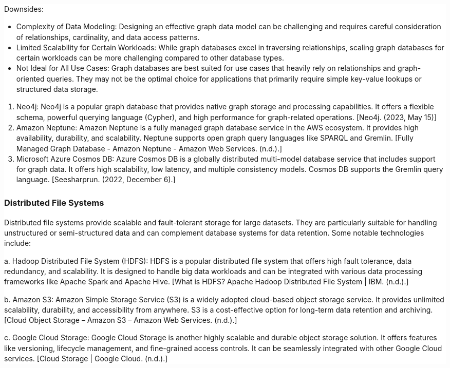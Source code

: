 Downsides:

- Complexity of Data Modeling: Designing an effective graph data model can be challenging and requires careful
  consideration of relationships, cardinality, and data access patterns.
- Limited Scalability for Certain Workloads: While graph databases excel in traversing relationships, scaling graph
  databases for certain workloads can be more challenging compared to other database types.
- Not Ideal for All Use Cases: Graph databases are best suited for use cases that heavily rely on relationships and
  graph-oriented queries. They may not be the optimal choice for applications that primarily require simple key-value
  lookups or structured data storage.

1. Neo4j: Neo4j is a popular graph database that provides native graph storage and processing capabilities. It offers a
   flexible schema, powerful querying language (Cypher), and high performance for graph-related
   operations. [Neo4j. (2023, May 15)]
2. Amazon Neptune: Amazon Neptune is a fully managed graph database service in the AWS ecosystem. It provides high
   availability, durability, and scalability. Neptune supports open graph query languages like SPARQL and
   Gremlin. [Fully Managed Graph Database - Amazon Neptune - Amazon Web Services. (n.d.).]
3. Microsoft Azure Cosmos DB: Azure Cosmos DB is a globally distributed multi-model database service that includes
   support for graph data. It offers high scalability, low latency, and multiple consistency models. Cosmos DB supports
   the Gremlin query language. [Seesharprun. (2022, December 6).]

### Distributed File Systems

Distributed file systems provide scalable and fault-tolerant storage for large datasets. They are particularly suitable
for handling unstructured or semi-structured data and can complement database systems for data retention. Some notable
technologies include:

a. Hadoop Distributed File System (HDFS): HDFS is a popular distributed file system that offers high fault tolerance,
data redundancy, and scalability. It is designed to handle big data workloads and can be integrated with various data
processing frameworks like Apache Spark and Apache Hive. [What is HDFS? Apache Hadoop Distributed File System | IBM. (n.d.).]

b. Amazon S3: Amazon Simple Storage Service (S3) is a widely adopted cloud-based object storage service. It provides
unlimited scalability, durability, and accessibility from anywhere. S3 is a cost-effective option for long-term data
retention and archiving. [Cloud Object Storage – Amazon S3 – Amazon Web Services. (n.d.).]

c. Google Cloud Storage: Google Cloud Storage is another highly scalable and durable object storage solution. It offers
features like versioning, lifecycle management, and fine-grained access controls. It can be seamlessly integrated with
other Google Cloud services. [Cloud Storage | Google Cloud. (n.d.).]
